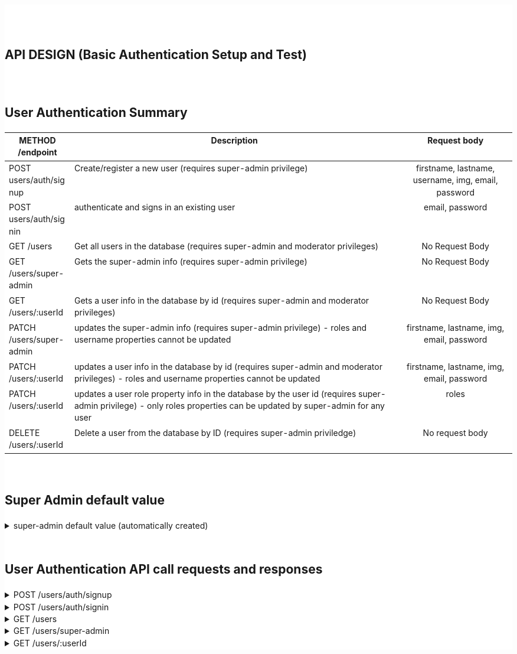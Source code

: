 #

<br/>
<br/>

## API DESIGN (Basic Authentication Setup and Test)

<br/>

## User Authentication Summary

|METHOD /endpoint|Description|Request body|
|--|--|:--:|
|POST users/auth/signup|Create/register a new user (requires super-admin privilege)|firstname, lastname, username, img, email, password|
|POST users/auth/signin|authenticate and signs in an existing user|email, password|
|GET /users|Get all users in the database (requires super-admin and moderator privileges)|No Request Body|
|GET /users/super-admin|Gets the super-admin info (requires super-admin privilege)|No Request Body|
|GET /users/:userId|Gets a user info in the database by id (requires super-admin and moderator privileges)|No Request Body|
|PATCH /users/super-admin|updates the super-admin info (requires super-admin privilege) - roles and username properties cannot be updated|firstname, lastname, img, email, password|
|PATCH /users/:userId|updates a user info in the database by id (requires super-admin and moderator privileges) - roles and username properties cannot be updated|firstname, lastname, img, email, password|
|PATCH /users/:userId|updates a user role property info in the database by the user id (requires super-admin privilege) - only roles properties can be updated by super-admin for any user|roles|
|DELETE /users/:userId|Delete a user from the database by ID (requires super-admin priviledge)|No request body|

<br/>

## Super Admin default value

<details><summary>super-admin default value (automatically created)</summary></details>

<br/>

## User Authentication API call requests and responses

<details><summary>POST /users/auth/signup</summary></details>




<details><summary>POST /users/auth/signin</summary></details>



<details><summary>GET /users</summary></details>



<details><summary>GET /users/super-admin</summary></details>


<details><summary>GET /users/:userId</summary></details>
